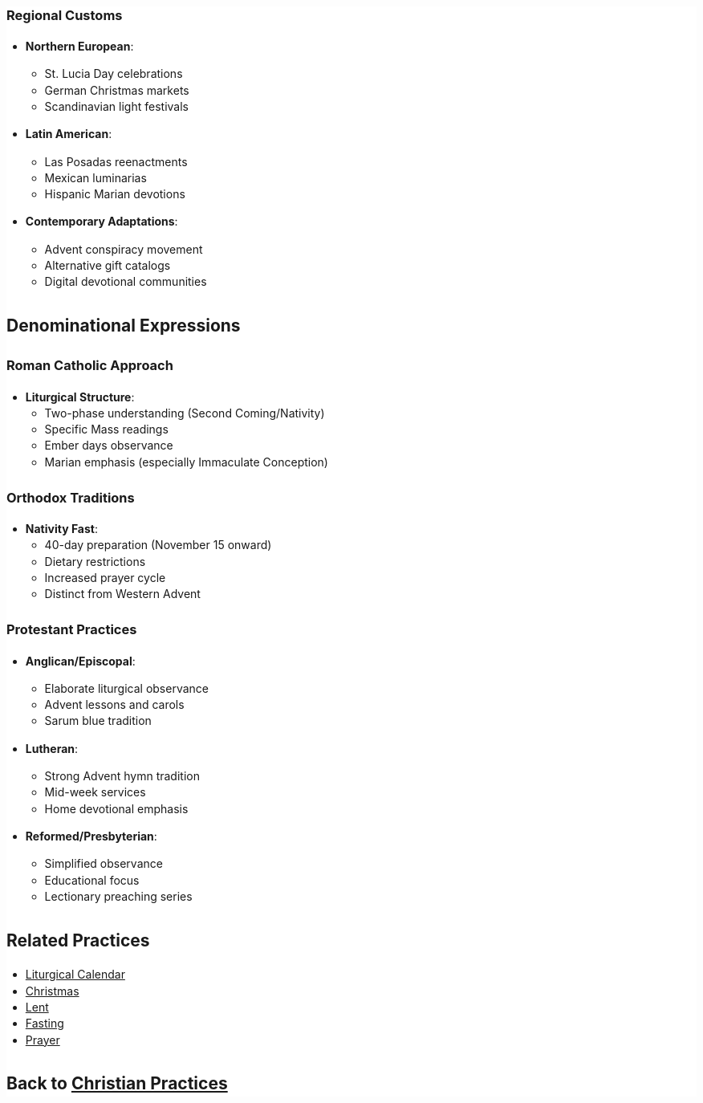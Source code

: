 ### Regional Customs

- **Northern European**:
  - St. Lucia Day celebrations
  - German Christmas markets
  - Scandinavian light festivals

- **Latin American**:
  - Las Posadas reenactments
  - Mexican luminarias
  - Hispanic Marian devotions

- **Contemporary Adaptations**:
  - Advent conspiracy movement
  - Alternative gift catalogs
  - Digital devotional communities

## Denominational Expressions

### Roman Catholic Approach

- **Liturgical Structure**:
  - Two-phase understanding (Second Coming/Nativity)
  - Specific Mass readings
  - Ember days observance
  - Marian emphasis (especially Immaculate Conception)

### Orthodox Traditions

- **Nativity Fast**:
  - 40-day preparation (November 15 onward)
  - Dietary restrictions
  - Increased prayer cycle
  - Distinct from Western Advent

### Protestant Practices

- **Anglican/Episcopal**:
  - Elaborate liturgical observance
  - Advent lessons and carols
  - Sarum blue tradition

- **Lutheran**:
  - Strong Advent hymn tradition
  - Mid-week services
  - Home devotional emphasis

- **Reformed/Presbyterian**:
  - Simplified observance
  - Educational focus
  - Lectionary preaching series

## Related Practices

- [Liturgical Calendar](./liturgical_calendar.md)
- [Christmas](./christmas.md)
- [Lent](./lent.md)
- [Fasting](./fasting.md)
- [Prayer](./contemplative_prayer.md)

## Back to [Christian Practices](./README.md)
